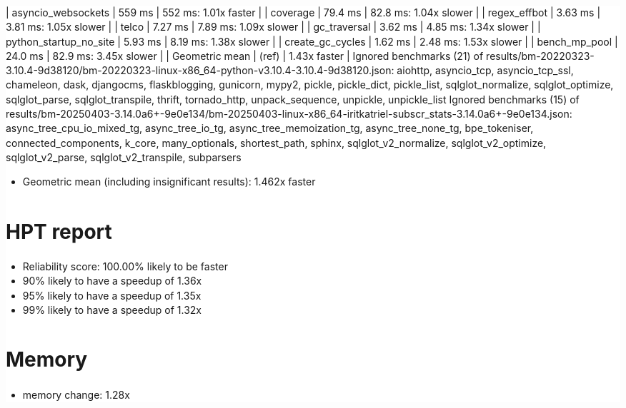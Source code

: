 | asyncio_websockets       | 559 ms                                                 | 552 ms: 1.01x faster                                                |
| coverage                 | 79.4 ms                                                | 82.8 ms: 1.04x slower                                               |
| regex_effbot             | 3.63 ms                                                | 3.81 ms: 1.05x slower                                               |
| telco                    | 7.27 ms                                                | 7.89 ms: 1.09x slower                                               |
| gc_traversal             | 3.62 ms                                                | 4.85 ms: 1.34x slower                                               |
| python_startup_no_site   | 5.93 ms                                                | 8.19 ms: 1.38x slower                                               |
| create_gc_cycles         | 1.62 ms                                                | 2.48 ms: 1.53x slower                                               |
| bench_mp_pool            | 24.0 ms                                                | 82.9 ms: 3.45x slower                                               |
| Geometric mean           | (ref)                                                  | 1.43x faster                                                        |
Ignored benchmarks (21) of results/bm-20220323-3.10.4-9d38120/bm-20220323-linux-x86_64-python-v3.10.4-3.10.4-9d38120.json: aiohttp, asyncio_tcp, asyncio_tcp_ssl, chameleon, dask, djangocms, flaskblogging, gunicorn, mypy2, pickle, pickle_dict, pickle_list, sqlglot_normalize, sqlglot_optimize, sqlglot_parse, sqlglot_transpile, thrift, tornado_http, unpack_sequence, unpickle, unpickle_list
Ignored benchmarks (15) of results/bm-20250403-3.14.0a6+-9e0e134/bm-20250403-linux-x86_64-iritkatriel-subscr_stats-3.14.0a6+-9e0e134.json: async_tree_cpu_io_mixed_tg, async_tree_io_tg, async_tree_memoization_tg, async_tree_none_tg, bpe_tokeniser, connected_components, k_core, many_optionals, shortest_path, sphinx, sqlglot_v2_normalize, sqlglot_v2_optimize, sqlglot_v2_parse, sqlglot_v2_transpile, subparsers

- Geometric mean (including insignificant results): 1.462x faster

# HPT report

- Reliability score: 100.00% likely to be faster
- 90% likely to have a speedup of 1.36x
- 95% likely to have a speedup of 1.35x
- 99% likely to have a speedup of 1.32x

# Memory
- memory change: 1.28x
